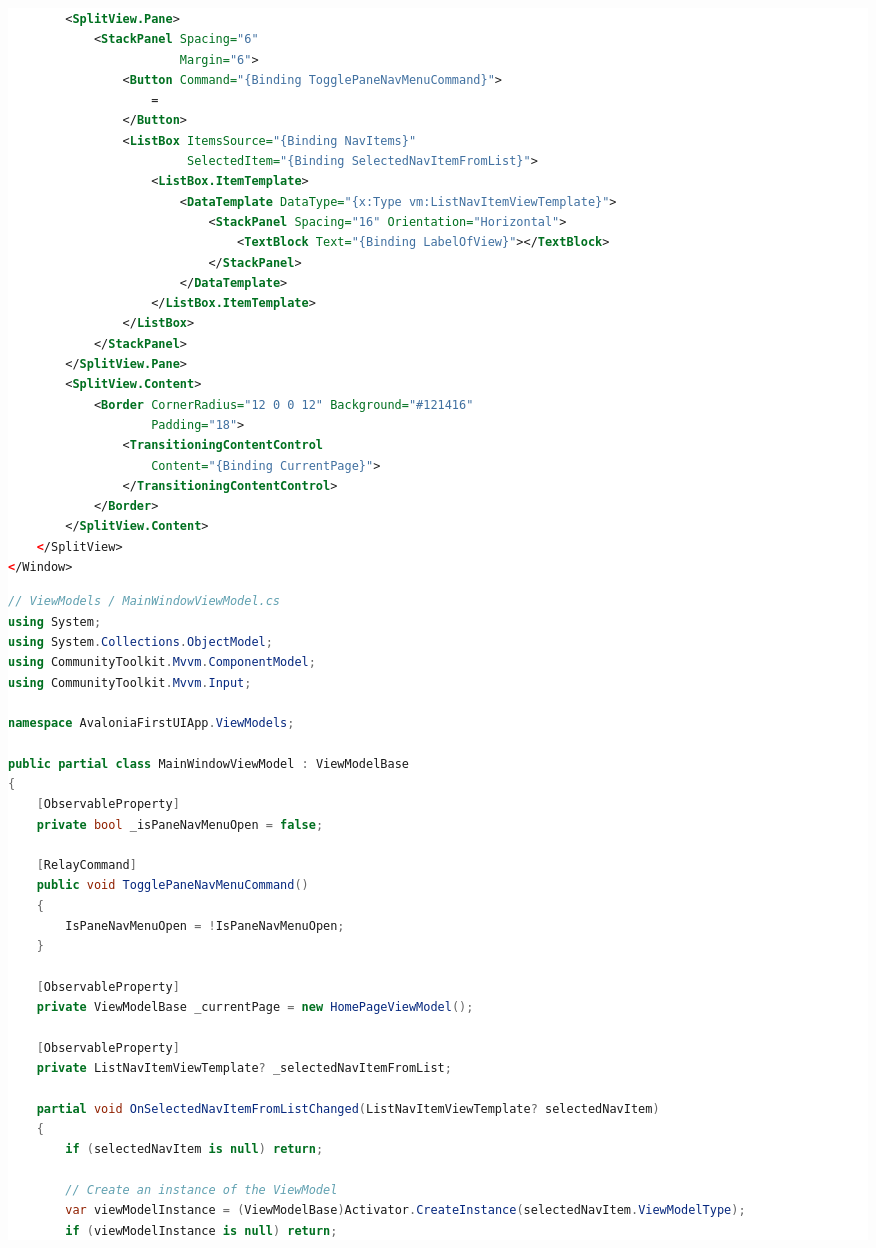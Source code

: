 ```xml
        <SplitView.Pane>
            <StackPanel Spacing="6"
                        Margin="6">
                <Button Command="{Binding TogglePaneNavMenuCommand}">
                    =
                </Button>
                <ListBox ItemsSource="{Binding NavItems}"
                         SelectedItem="{Binding SelectedNavItemFromList}">
                    <ListBox.ItemTemplate>
                        <DataTemplate DataType="{x:Type vm:ListNavItemViewTemplate}">
                            <StackPanel Spacing="16" Orientation="Horizontal">
                                <TextBlock Text="{Binding LabelOfView}"></TextBlock>
                            </StackPanel>
                        </DataTemplate>
                    </ListBox.ItemTemplate>
                </ListBox>
            </StackPanel>
        </SplitView.Pane>
        <SplitView.Content>
            <Border CornerRadius="12 0 0 12" Background="#121416"
                    Padding="18">
                <TransitioningContentControl
                    Content="{Binding CurrentPage}">
                </TransitioningContentControl>
            </Border>
        </SplitView.Content>
    </SplitView>
</Window>
```

```cs
// ViewModels / MainWindowViewModel.cs
using System;
using System.Collections.ObjectModel;
using CommunityToolkit.Mvvm.ComponentModel;
using CommunityToolkit.Mvvm.Input;

namespace AvaloniaFirstUIApp.ViewModels;

public partial class MainWindowViewModel : ViewModelBase
{
    [ObservableProperty]
    private bool _isPaneNavMenuOpen = false;

    [RelayCommand]
    public void TogglePaneNavMenuCommand()
    {
        IsPaneNavMenuOpen = !IsPaneNavMenuOpen;
    }

    [ObservableProperty]
    private ViewModelBase _currentPage = new HomePageViewModel();

    [ObservableProperty]
    private ListNavItemViewTemplate? _selectedNavItemFromList;

    partial void OnSelectedNavItemFromListChanged(ListNavItemViewTemplate? selectedNavItem)
    {
        if (selectedNavItem is null) return;

        // Create an instance of the ViewModel
        var viewModelInstance = (ViewModelBase)Activator.CreateInstance(selectedNavItem.ViewModelType);
        if (viewModelInstance is null) return;
```